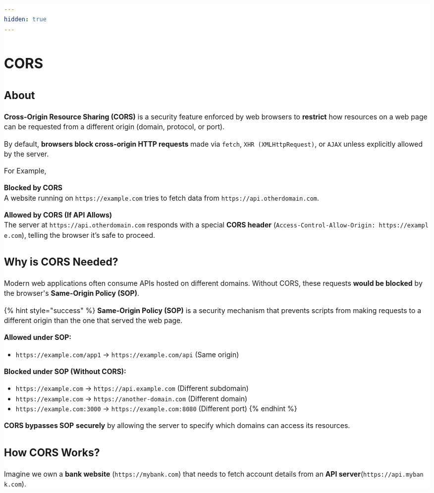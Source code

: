 ```yaml
---
hidden: true
---
```


# CORS

## About

**Cross-Origin Resource Sharing (CORS)** is a security feature enforced by web browsers to **restrict** how resources on a web page can be requested from a different origin (domain, protocol, or port).

By default, **browsers block cross-origin HTTP requests** made via `fetch`, `XHR (XMLHttpRequest)`, or `AJAX` unless explicitly allowed by the server.

For Example,&#x20;

**Blocked by CORS**\
A website running on `https://example.com` tries to fetch data from `https://api.otherdomain.com`.

**Allowed by CORS (If API Allows)**\
The server at `https://api.otherdomain.com` responds with a special **CORS header** (`Access-Control-Allow-Origin: https://example.com`), telling the browser it’s safe to proceed.

## **Why is CORS Needed?**

Modern web applications often consume APIs hosted on different domains. Without CORS, these requests **would be blocked** by the browser's **Same-Origin Policy (SOP)**.

{% hint style="success" %}
**Same-Origin Policy (SOP)** is a security mechanism that prevents scripts from making requests to a different origin than the one that served the web page.

**Allowed under SOP:**

* `https://example.com/app1` → `https://example.com/api` (Same origin)

**Blocked under SOP (Without CORS):**

* `https://example.com` → `https://api.example.com` (Different subdomain)
* `https://example.com` → `https://another-domain.com` (Different domain)
* `https://example.com:3000` → `https://example.com:8080` (Different port)
{% endhint %}

**CORS bypasses SOP** **securely** by allowing the server to specify which domains can access its resources.

## **How CORS Works?**

Imagine we own a **bank website** (`https://mybank.com`) that needs to fetch account details from an **API server**(`https://api.mybank.com`).
